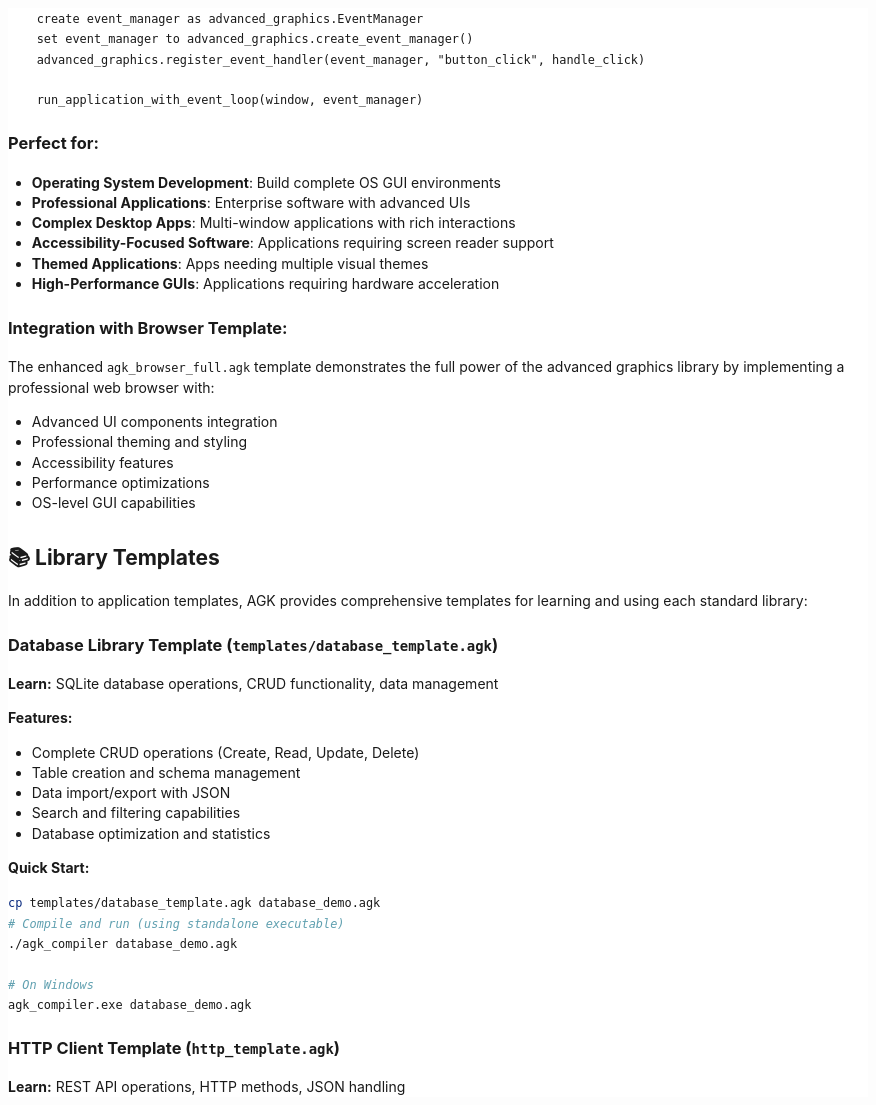 ```agk
    create event_manager as advanced_graphics.EventManager
    set event_manager to advanced_graphics.create_event_manager()
    advanced_graphics.register_event_handler(event_manager, "button_click", handle_click)

    run_application_with_event_loop(window, event_manager)
```

### Perfect for:
- **Operating System Development**: Build complete OS GUI environments
- **Professional Applications**: Enterprise software with advanced UIs
- **Complex Desktop Apps**: Multi-window applications with rich interactions
- **Accessibility-Focused Software**: Applications requiring screen reader support
- **Themed Applications**: Apps needing multiple visual themes
- **High-Performance GUIs**: Applications requiring hardware acceleration

### Integration with Browser Template:
The enhanced `agk_browser_full.agk` template demonstrates the full power of the advanced graphics library by implementing a professional web browser with:
- Advanced UI components integration
- Professional theming and styling
- Accessibility features
- Performance optimizations
- OS-level GUI capabilities

## 📚 Library Templates

In addition to application templates, AGK provides comprehensive templates for learning and using each standard library:

### Database Library Template (`templates/database_template.agk`)
**Learn:** SQLite database operations, CRUD functionality, data management

**Features:**
- Complete CRUD operations (Create, Read, Update, Delete)
- Table creation and schema management
- Data import/export with JSON
- Search and filtering capabilities
- Database optimization and statistics

**Quick Start:**
```bash
cp templates/database_template.agk database_demo.agk
# Compile and run (using standalone executable)
./agk_compiler database_demo.agk

# On Windows
agk_compiler.exe database_demo.agk
```

### HTTP Client Template (`http_template.agk`)
**Learn:** REST API operations, HTTP methods, JSON handling
